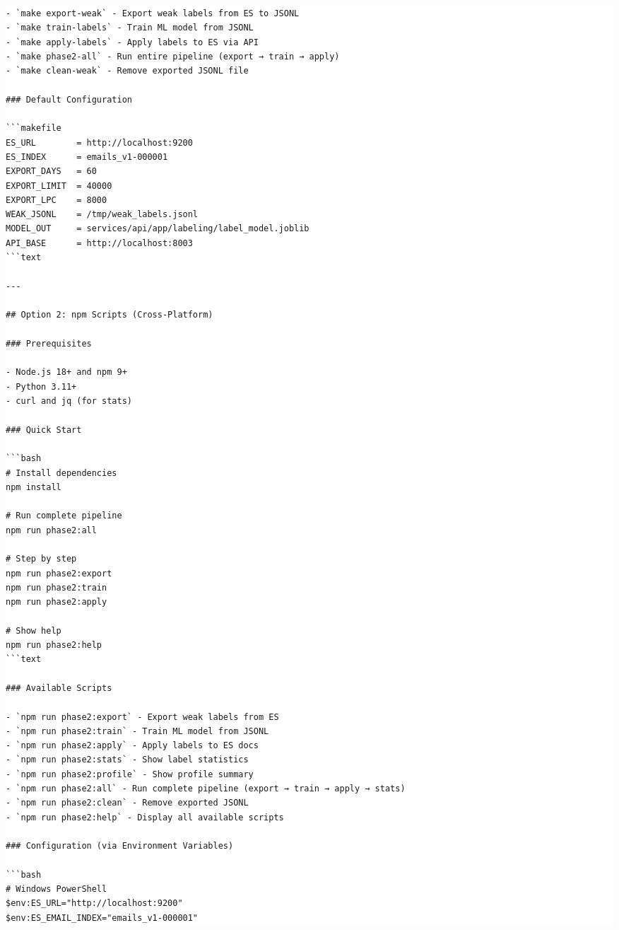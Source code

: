 ```text
- `make export-weak` - Export weak labels from ES to JSONL
- `make train-labels` - Train ML model from JSONL
- `make apply-labels` - Apply labels to ES via API
- `make phase2-all` - Run entire pipeline (export → train → apply)
- `make clean-weak` - Remove exported JSONL file

### Default Configuration

```makefile
ES_URL        = http://localhost:9200
ES_INDEX      = emails_v1-000001
EXPORT_DAYS   = 60
EXPORT_LIMIT  = 40000
EXPORT_LPC    = 8000
WEAK_JSONL    = /tmp/weak_labels.jsonl
MODEL_OUT     = services/api/app/labeling/label_model.joblib
API_BASE      = http://localhost:8003
```text

---

## Option 2: npm Scripts (Cross-Platform)

### Prerequisites

- Node.js 18+ and npm 9+
- Python 3.11+
- curl and jq (for stats)

### Quick Start

```bash
# Install dependencies
npm install

# Run complete pipeline
npm run phase2:all

# Step by step
npm run phase2:export
npm run phase2:train
npm run phase2:apply

# Show help
npm run phase2:help
```text

### Available Scripts

- `npm run phase2:export` - Export weak labels from ES
- `npm run phase2:train` - Train ML model from JSONL
- `npm run phase2:apply` - Apply labels to ES docs
- `npm run phase2:stats` - Show label statistics
- `npm run phase2:profile` - Show profile summary
- `npm run phase2:all` - Run complete pipeline (export → train → apply → stats)
- `npm run phase2:clean` - Remove exported JSONL
- `npm run phase2:help` - Display all available scripts

### Configuration (via Environment Variables)

```bash
# Windows PowerShell
$env:ES_URL="http://localhost:9200"
$env:ES_EMAIL_INDEX="emails_v1-000001"
```